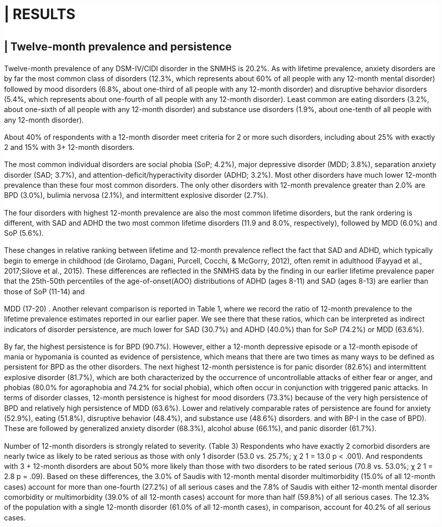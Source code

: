 
# | RESULTS


## | Twelve-month prevalence and persistence

Twelve-month prevalence of any DSM-IV/CIDI disorder in the SNMHS is 20.2%. As with lifetime prevalence, anxiety disorders are by far the most common class of disorders (12.3%, which represents about 60% of all people with any 12-month mental disorder) followed by mood disorders (6.8%, about one-third of all people with any 12-month disorder) and disruptive behavior disorders (5.4%, which represents about one-fourth of all people with any 12-month disorder). Least common are eating disorders (3.2%, about one-sixth of all people with any 12-month disorder) and substance use disorders (1.9%, about one-tenth of all people with any 12-month disorder).

About 40% of respondents with a 12-month disorder meet criteria for 2 or more such disorders, including about 25% with exactly 2 and 15% with 3+ 12-month disorders.

The most common individual disorders are social phobia (SoP; 4.2%), major depressive disorder (MDD; 3.8%), separation anxiety disorder (SAD; 3.7%), and attention-deficit/hyperactivity disorder (ADHD; 3.2%). Most other disorders have much lower 12-month prevalence than these four most common disorders. The only other disorders with 12-month prevalence greater than 2.0% are BPD (3.0%), bulimia nervosa (2.1%), and intermittent explosive disorder (2.7%).

The four disorders with highest 12-month prevalence are also the most common lifetime disorders, but the rank ordering is different, with SAD and ADHD the two most common lifetime disorders (11.9 and 8.0%, respectively), followed by MDD (6.0%) and SoP (5.6%).

These changes in relative ranking between lifetime and 12-month prevalence reflect the fact that SAD and ADHD, which typically begin to emerge in childhood (de Girolamo, Dagani, Purcell, Cocchi, & McGorry, 2012), often remit in adulthood (Fayyad et al., 2017;Silove et al., 2015). These differences are reflected in the SNMHS data by the finding in our earlier lifetime prevalence paper that the 25th-50th percentiles of the age-of-onset(AOO) distributions of ADHD (ages 8-11) and SAD (ages 8-13) are earlier than those of SoP (11-14) and

MDD (17-20) . Another relevant comparison is reported in Table 1, where we record the ratio of 12-month prevalence to the lifetime prevalence estimates reported in our earlier paper. We see there that these ratios, which can be interpreted as indirect indicators of disorder persistence, are much lower for SAD (30.7%) and ADHD (40.0%) than for SoP (74.2%) or MDD (63.6%).

By far, the highest persistence is for BPD (90.7%). However, either a 12-month depressive episode or a 12-month episode of mania or hypomania is counted as evidence of persistence, which means that there are two times as many ways to be defined as persistent for BPD as the other disorders. The next highest 12-month persistence is for panic disorder (82.6%) and intermittent explosive disorder (81.7%), which are both characterized by the occurrence of uncontrollable attacks of either fear or anger, and phobias (80.0% for agoraphobia and 74.2% for social phobia), which often occur in conjunction with triggered panic attacks. In terms of disorder classes, 12-month persistence is highest for mood disorders (73.3%) because of the very high persistence of BPD and relatively high persistence of MDD (63.6%). Lower and relatively comparable rates of persistence are found for anxiety (52.9%), eating (51.8%), disruptive behavior (48.4%), and substance use (48.6%) disorders. and with BP-I in the case of BPD). These are followed by generalized anxiety disorder (68.3%), alcohol abuse (66.1%), and panic disorder (61.7%).

Number of 12-month disorders is strongly related to severity. (Table 3) Respondents who have exactly 2 comorbid disorders are nearly twice as likely to be rated serious as those with only 1 disorder (53.0 vs. 25.7%; χ 2 1 = 13.0 p < .001). And respondents with 3 + 12-month disorders are about 50% more likely than those with two disorders to be rated serious (70.8 vs. 53.0%; χ 2 1 = 2.8 p = .09). Based on these differences, the 3.0% of Saudis with 12-month mental disorder multimorbidity (15.0% of all 12-month cases) account for more than one-fourth (27.2%) of all serious cases and the 7.8% of Saudis with either 12-month mental disorder comorbidity or multimorbidity (39.0% of all 12-month cases) account for more than half (59.8%) of all serious cases. The 12.3% of the population with a single 12-month disorder (61.0% of all 12-month cases), in comparison, account for 40.2% of all serious cases.
